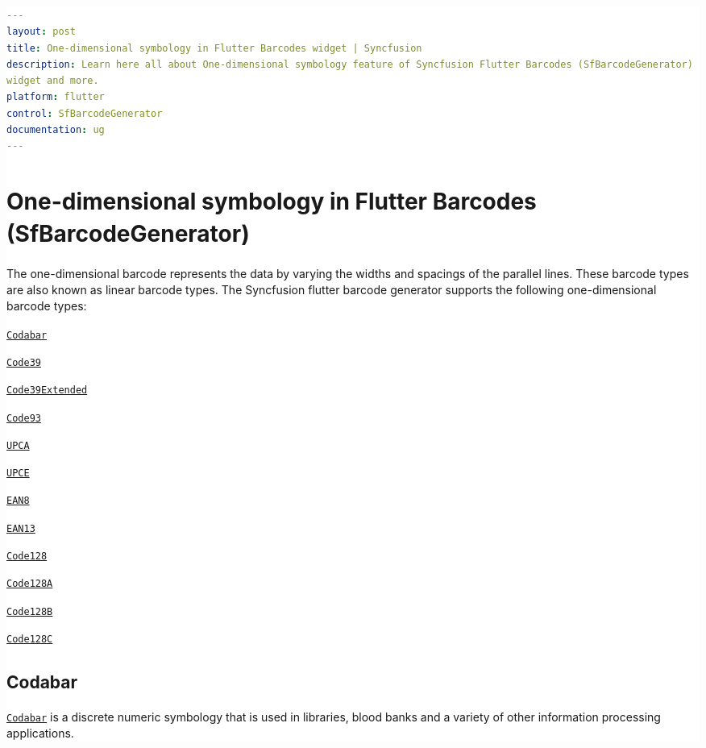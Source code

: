 ```yaml
---
layout: post
title: One-dimensional symbology in Flutter Barcodes widget | Syncfusion 
description: Learn here all about One-dimensional symbology feature of Syncfusion Flutter Barcodes (SfBarcodeGenerator) widget and more.
platform: flutter
control: SfBarcodeGenerator
documentation: ug
---
```


# One-dimensional symbology in Flutter Barcodes (SfBarcodeGenerator)

The one-dimensional barcode represents the data by varying the widths and spacings of the parallel lines. These barcode types are also known as linear barcode types. The Syncfusion flutter barcode generator supports the following one-dimensional barcode types:

[`Codabar`](https://pub.dev/documentation/syncfusion_flutter_barcodes/latest/barcodes/Codabar-class.html)

[`Code39`](https://pub.dev/documentation/syncfusion_flutter_barcodes/latest/barcodes/Code39-class.html)

[`Code39Extended`](https://pub.dev/documentation/syncfusion_flutter_barcodes/latest/barcodes/Code39Extended-class.html)

[`Code93`](https://pub.dev/documentation/syncfusion_flutter_barcodes/latest/barcodes/Code93-class.html)

[`UPCA`](https://pub.dev/documentation/syncfusion_flutter_barcodes/latest/barcodes/UPCA-class.html)

[`UPCE`](https://pub.dev/documentation/syncfusion_flutter_barcodes/latest/barcodes/UPCE-class.html)

[`EAN8`](https://pub.dev/documentation/syncfusion_flutter_barcodes/latest/barcodes/EAN8-class.html)

[`EAN13`](https://pub.dev/documentation/syncfusion_flutter_barcodes/latest/barcodes/EAN13-class.html)

[`Code128`](https://pub.dev/documentation/syncfusion_flutter_barcodes/latest/barcodes/Code128-class.html)

[`Code128A`](https://pub.dev/documentation/syncfusion_flutter_barcodes/latest/barcodes/Code128A-class.html)

[`Code128B`](https://pub.dev/documentation/syncfusion_flutter_barcodes/latest/barcodes/Code128B-class.html)

[`Code128C`](https://pub.dev/documentation/syncfusion_flutter_barcodes/latest/barcodes/Code128C-class.html)

## Codabar

[`Codabar`](https://pub.dev/documentation/syncfusion_flutter_barcodes/latest/barcodes/Codabar-class.html) is a discrete numeric symbology that is used in libraries, blood banks and a variety of other information processing applications.
